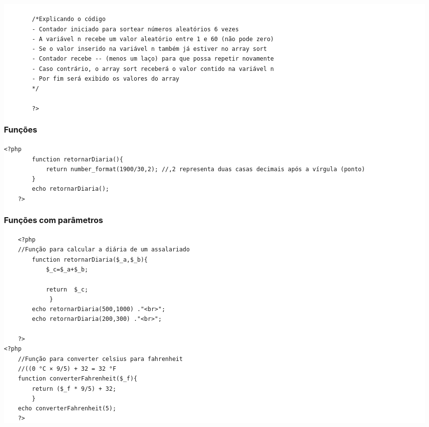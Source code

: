 ~~~~php+HTML
        
        /*Explicando o código
        - Contador iniciado para sortear números aleatórios 6 vezes
        - A variável n recebe um valor aleatório entre 1 e 60 (não pode zero)
        - Se o valor inserido na variável n também já estiver no array sort
        - Contador recebe -- (menos um laço) para que possa repetir novamente
        - Caso contrário, o array sort receberá o valor contido na variável n
        - Por fim será exibido os valores do array
        */
           
        ?>

~~~~



### Funções

~~~~php+HTML
<?php 
        function retornarDiaria(){
            return number_format(1900/30,2); //,2 representa duas casas decimais após a vírgula (ponto)
        }
        echo retornarDiaria();
    ?>

~~~~



### Funções com parâmetros

~~~~php+HTML
    <?php 
	//Função para calcular a diária de um assalariado 
        function retornarDiaria($_a,$_b){
            $_c=$_a+$_b;

            return  $_c;   
             }
        echo retornarDiaria(500,1000) ."<br>";
        echo retornarDiaria(200,300) ."<br>";

    ?>
<?php 
    //Função para converter celsius para fahrenheit
    //((0 °C × 9/5) + 32 = 32 °F
    function converterFahrenheit($_f){
        return ($_f * 9/5) + 32;
        }
    echo converterFahrenheit(5);
    ?>

~~~~
